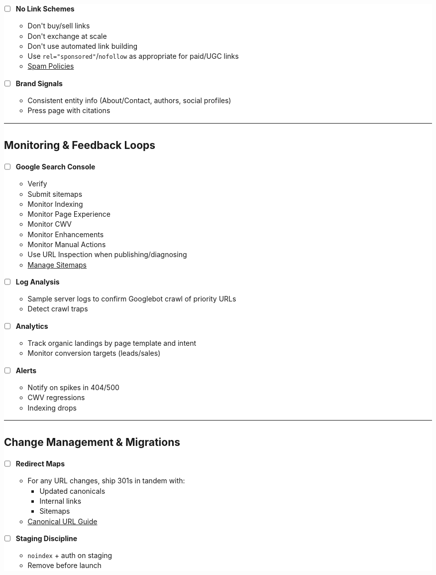 - [ ] **No Link Schemes**
  - Don't buy/sell links
  - Don't exchange at scale
  - Don't use automated link building
  - Use `rel="sponsored"`/`nofollow` as appropriate for paid/UGC links
  - [Spam Policies](https://developers.google.com/search/docs/essentials/spam-policies)

- [ ] **Brand Signals**
  - Consistent entity info (About/Contact, authors, social profiles)
  - Press page with citations

---

## Monitoring & Feedback Loops

- [ ] **Google Search Console**
  - Verify
  - Submit sitemaps
  - Monitor Indexing
  - Monitor Page Experience
  - Monitor CWV
  - Monitor Enhancements
  - Monitor Manual Actions
  - Use URL Inspection when publishing/diagnosing
  - [Manage Sitemaps](https://support.google.com/webmasters/answer/7451001)

- [ ] **Log Analysis**
  - Sample server logs to confirm Googlebot crawl of priority URLs
  - Detect crawl traps

- [ ] **Analytics**
  - Track organic landings by page template and intent
  - Monitor conversion targets (leads/sales)

- [ ] **Alerts**
  - Notify on spikes in 404/500
  - CWV regressions
  - Indexing drops

---

## Change Management & Migrations

- [ ] **Redirect Maps**
  - For any URL changes, ship 301s in tandem with:
    - Updated canonicals
    - Internal links
    - Sitemaps
  - [Canonical URL Guide](https://developers.google.com/search/docs/crawling-indexing/consolidate-duplicate-urls)

- [ ] **Staging Discipline**
  - `noindex` + auth on staging
  - Remove before launch

